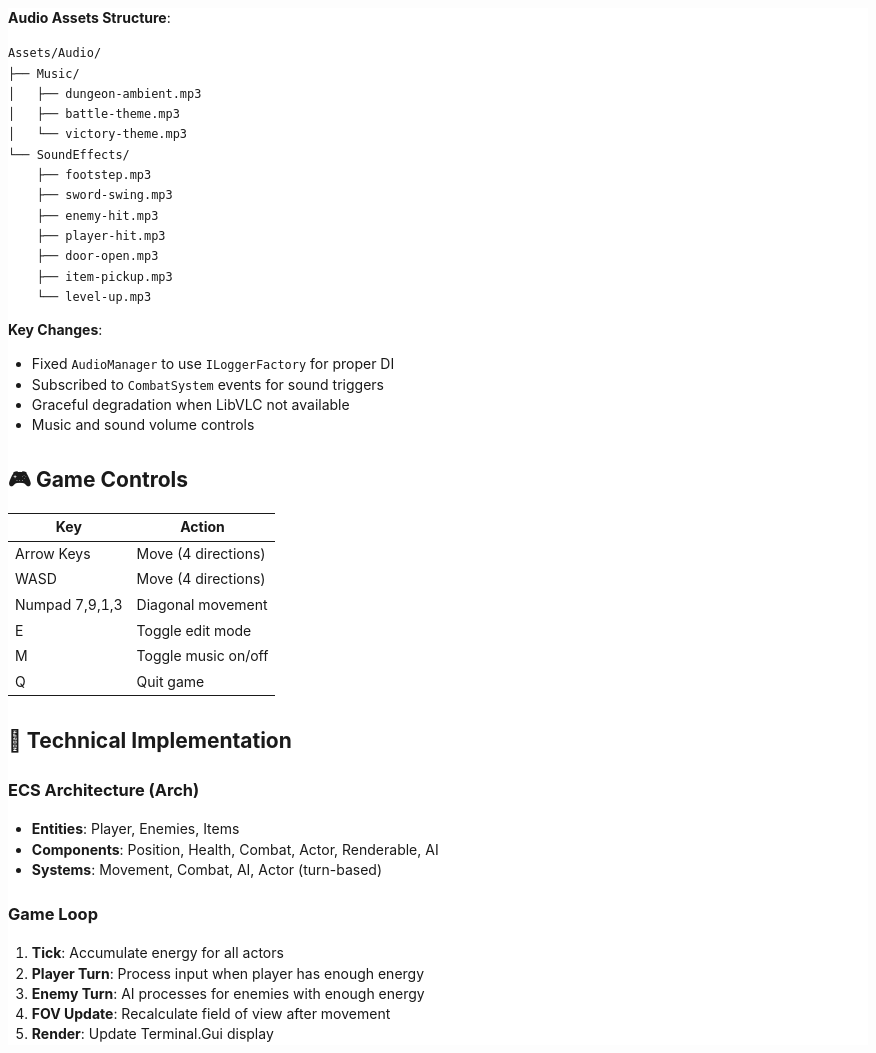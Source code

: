**Audio Assets Structure**:
```
Assets/Audio/
├── Music/
│   ├── dungeon-ambient.mp3
│   ├── battle-theme.mp3
│   └── victory-theme.mp3
└── SoundEffects/
    ├── footstep.mp3
    ├── sword-swing.mp3
    ├── enemy-hit.mp3
    ├── player-hit.mp3
    ├── door-open.mp3
    ├── item-pickup.mp3
    └── level-up.mp3
```

**Key Changes**:
- Fixed `AudioManager` to use `ILoggerFactory` for proper DI
- Subscribed to `CombatSystem` events for sound triggers
- Graceful degradation when LibVLC not available
- Music and sound volume controls

## 🎮 Game Controls

| Key           | Action                |
|---------------|-----------------------|
| Arrow Keys    | Move (4 directions)   |
| WASD          | Move (4 directions)   |
| Numpad 7,9,1,3| Diagonal movement     |
| E             | Toggle edit mode      |
| M             | Toggle music on/off   |
| Q             | Quit game             |

## 🔧 Technical Implementation

### ECS Architecture (Arch)
- **Entities**: Player, Enemies, Items
- **Components**: Position, Health, Combat, Actor, Renderable, AI
- **Systems**: Movement, Combat, AI, Actor (turn-based)

### Game Loop
1. **Tick**: Accumulate energy for all actors
2. **Player Turn**: Process input when player has enough energy
3. **Enemy Turn**: AI processes for enemies with enough energy
4. **FOV Update**: Recalculate field of view after movement
5. **Render**: Update Terminal.Gui display
